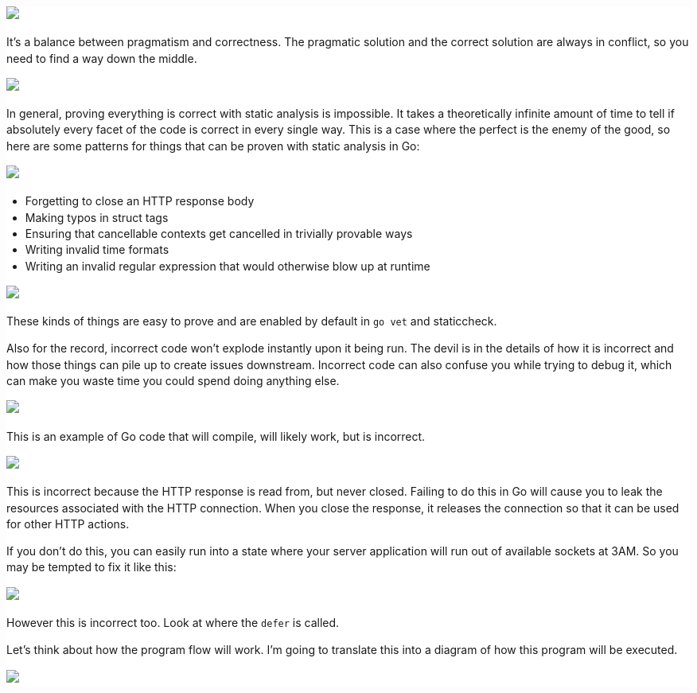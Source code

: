![](https://cdn.xeiaso.net/file/christine-static/blog/conf42/Conf42+SRE+2022.010.jpeg)

It’s a balance between pragmatism and correctness. The pragmatic solution and
the correct solution are always in conflict, so you need to find a way down the
middle.

![](https://cdn.xeiaso.net/file/christine-static/blog/conf42/Conf42+SRE+2022.011.jpeg)

In general, proving everything is correct with static analysis is impossible. It
takes a theoretically infinite amount of time to tell if absolutely every facet
of the code is correct in every single way. This is a case where the perfect is
the enemy of the good, so here are some patterns for things that can be proven
with static analysis in Go:

![](https://cdn.xeiaso.net/file/christine-static/blog/conf42/Conf42+SRE+2022.012.jpeg)

* Forgetting to close an HTTP response body
* Making typos in struct tags
* Ensuring that cancellable contexts get cancelled in trivially provable ways
* Writing invalid time formats
* Writing an invalid regular expression that would otherwise blow up at runtime

![](https://cdn.xeiaso.net/file/christine-static/blog/conf42/Conf42+SRE+2022.013.jpeg)

These kinds of things are easy to prove and are enabled by default in `go vet`
and staticcheck.

Also for the record, incorrect code won’t explode instantly upon it being run.
The devil is in the details of how it is incorrect and how those things can pile
up to create issues downstream. Incorrect code can also confuse you while trying
to debug it, which can make you waste time you could spend doing anything else.

![](https://cdn.xeiaso.net/file/christine-static/blog/conf42/Conf42+SRE+2022.014.jpeg)

This is an example of Go code that will compile, will likely work, but is incorrect.

![](https://cdn.xeiaso.net/file/christine-static/blog/conf42/Conf42+SRE+2022.015.jpeg)

This is incorrect because the HTTP response is read from, but never closed.
Failing to do this in Go will cause you to leak the resources associated with
the HTTP connection. When you close the response, it releases the connection so
that it can be used for other HTTP actions.

If you don’t do this, you can easily run into a state where your server
application will run out of available sockets at 3AM. So you may be tempted to
fix it like this:

![](https://cdn.xeiaso.net/file/christine-static/blog/conf42/Conf42+SRE+2022.016.jpeg)

However this is incorrect too. Look at where the `defer` is called.

Let’s think about how the program flow will work. I’m going to translate this
into a diagram of how this program will be executed.

![](https://cdn.xeiaso.net/file/christine-static/blog/conf42/Conf42+SRE+2022.017.jpeg)

